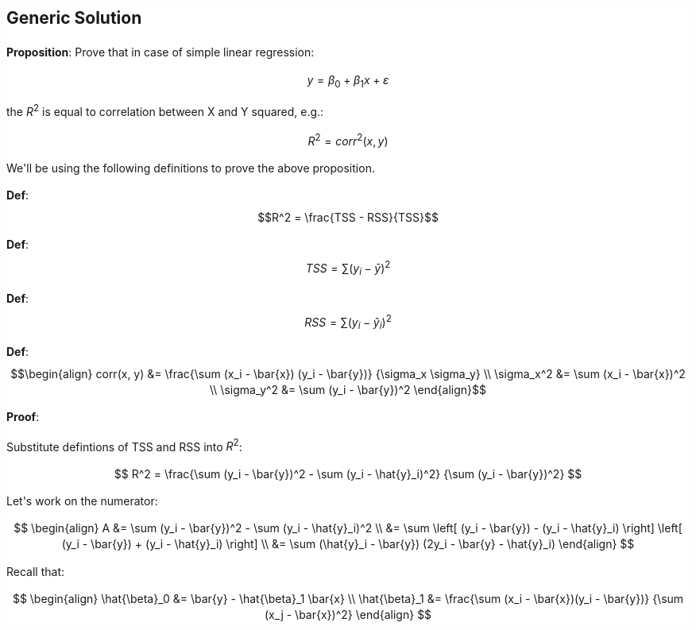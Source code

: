 Generic Solution
--------------------------------------------------------

**Proposition**: Prove that in case of simple linear regression:

$$ y = \beta_0 + \beta_1 x + \varepsilon $$

the $R^2$ is equal to correlation between X and Y squared, e.g.:

$$ R^2 = corr^2(x, y) $$

We'll be using the following definitions to prove the above proposition.

**Def**:
$$R^2 = \frac{TSS - RSS}{TSS}$$

**Def**:
$$TSS = \sum (y_i - \bar{y})^2$$

**Def**:
$$RSS = \sum (y_i - \hat{y}_i)^2$$ 

**Def**:
$$\begin{align}
  corr(x, y) &= \frac{\sum (x_i - \bar{x}) (y_i - \bar{y})}
                     {\sigma_x \sigma_y} \\
  \sigma_x^2 &= \sum (x_i - \bar{x})^2 \\
  \sigma_y^2 &= \sum (y_i - \bar{y})^2
\end{align}$$

**Proof**:

Substitute defintions of TSS and RSS into $R^2$:

$$
R^2 = \frac{\sum (y_i - \bar{y})^2 - \sum (y_i - \hat{y}_i)^2}
           {\sum (y_i - \bar{y})^2}
$$

Let's work on the numerator:

$$
\begin{align}
  A &= \sum (y_i - \bar{y})^2 - \sum (y_i - \hat{y}_i)^2 \\
    &= \sum \left[ (y_i - \bar{y}) - (y_i - \hat{y}_i) \right] 
            \left[ (y_i - \bar{y}) + (y_i - \hat{y}_i) \right] \\
    &= \sum (\hat{y}_i - \bar{y})
            (2y_i - \bar{y} - \hat{y}_i)
\end{align}
$$

Recall that:

$$
\begin{align}
  \hat{\beta}_0 &= \bar{y} - \hat{\beta}_1 \bar{x} \\
  \hat{\beta}_1 &= \frac{\sum (x_i - \bar{x})(y_i - \bar{y})}
                        {\sum (x_j - \bar{x})^2}
\end{align}
$$
